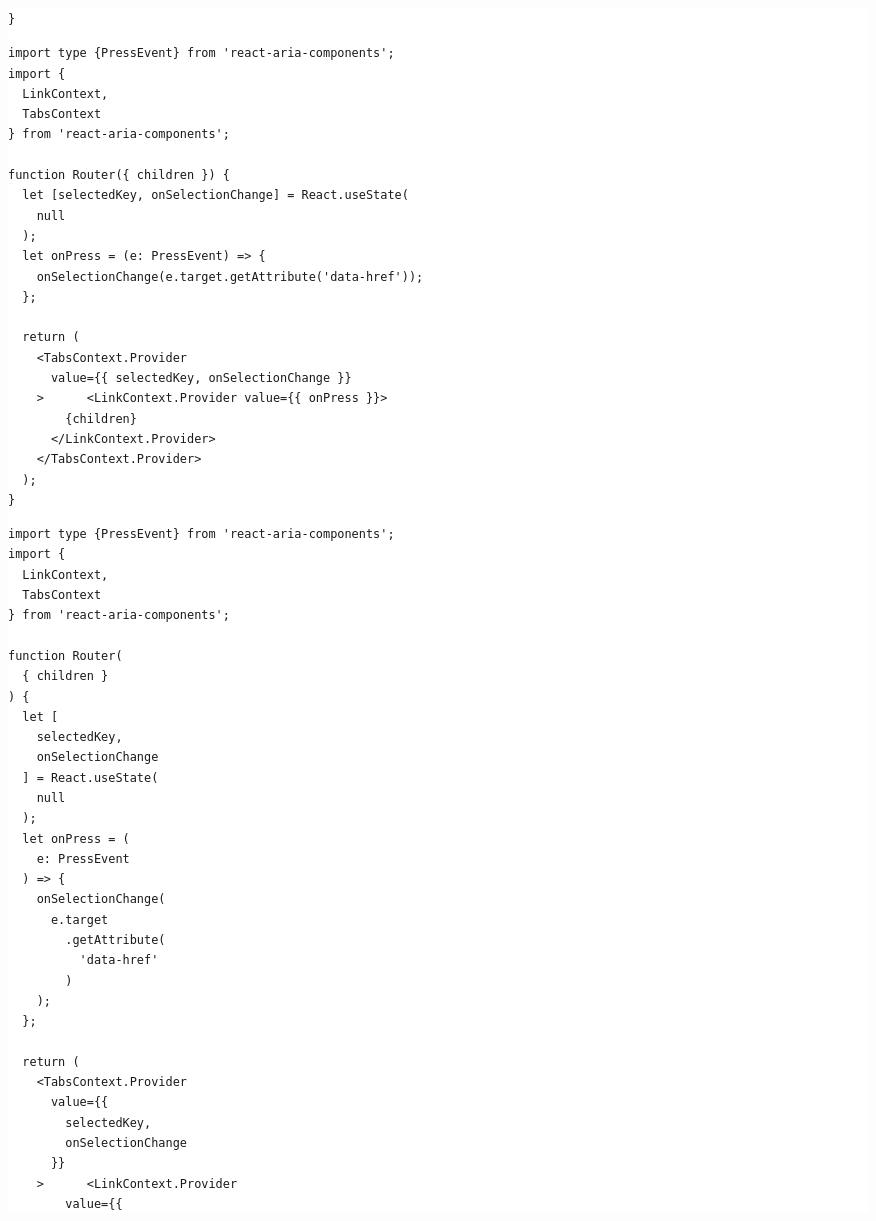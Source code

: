 ```
}
```

```
import type {PressEvent} from 'react-aria-components';
import {
  LinkContext,
  TabsContext
} from 'react-aria-components';

function Router({ children }) {
  let [selectedKey, onSelectionChange] = React.useState(
    null
  );
  let onPress = (e: PressEvent) => {
    onSelectionChange(e.target.getAttribute('data-href'));
  };

  return (
    <TabsContext.Provider
      value={{ selectedKey, onSelectionChange }}
    >      <LinkContext.Provider value={{ onPress }}>
        {children}
      </LinkContext.Provider>
    </TabsContext.Provider>
  );
}
```

```
import type {PressEvent} from 'react-aria-components';
import {
  LinkContext,
  TabsContext
} from 'react-aria-components';

function Router(
  { children }
) {
  let [
    selectedKey,
    onSelectionChange
  ] = React.useState(
    null
  );
  let onPress = (
    e: PressEvent
  ) => {
    onSelectionChange(
      e.target
        .getAttribute(
          'data-href'
        )
    );
  };

  return (
    <TabsContext.Provider
      value={{
        selectedKey,
        onSelectionChange
      }}
    >      <LinkContext.Provider
        value={{
```